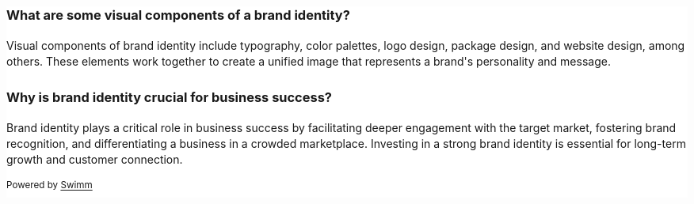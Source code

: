### **What are some visual components of a brand identity?**

Visual components of brand identity include typography, color palettes, logo design, package design, and website design, among others. These elements work together to create a unified image that represents a brand's personality and message.

### **Why is brand identity crucial for business success?**

Brand identity plays a critical role in business success by facilitating deeper engagement with the target market, fostering brand recognition, and differentiating a business in a crowded marketplace. Investing in a strong brand identity is essential for long-term growth and customer connection.

<SwmMeta version="3.0.0" repo-id="Z2l0aHViJTNBJTNBcGVhY29jay1ibG9ncyUzQSUzQVBlYWNvY2stSW5kaWE=" repo-name="peacock-blogs"><sup>Powered by [Swimm](https://app.swimm.io/)</sup></SwmMeta>
